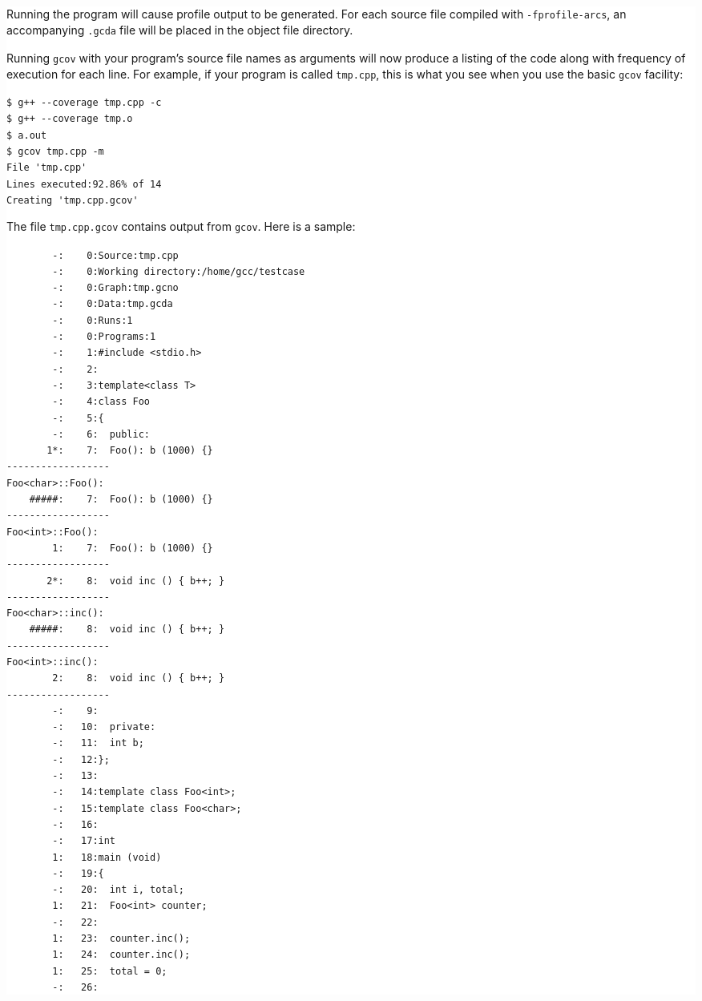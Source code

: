 Running the program will cause profile output to be generated. For each source file compiled with `-fprofile-arcs`, an accompanying `.gcda` file will be placed in the object file directory.

Running `gcov` with your program’s source file names as arguments will now produce a listing of the code along with frequency of execution for each line. For example, if your program is called `tmp.cpp`, this is what you see when you use the basic `gcov` facility:

```
$ g++ --coverage tmp.cpp -c
$ g++ --coverage tmp.o
$ a.out
$ gcov tmp.cpp -m
File 'tmp.cpp'
Lines executed:92.86% of 14
Creating 'tmp.cpp.gcov'
```

The file `tmp.cpp.gcov` contains output from `gcov`. Here is a sample:

```
        -:    0:Source:tmp.cpp
        -:    0:Working directory:/home/gcc/testcase
        -:    0:Graph:tmp.gcno
        -:    0:Data:tmp.gcda
        -:    0:Runs:1
        -:    0:Programs:1
        -:    1:#include <stdio.h>
        -:    2:
        -:    3:template<class T>
        -:    4:class Foo
        -:    5:{
        -:    6:  public:
       1*:    7:  Foo(): b (1000) {}
------------------
Foo<char>::Foo():
    #####:    7:  Foo(): b (1000) {}
------------------
Foo<int>::Foo():
        1:    7:  Foo(): b (1000) {}
------------------
       2*:    8:  void inc () { b++; }
------------------
Foo<char>::inc():
    #####:    8:  void inc () { b++; }
------------------
Foo<int>::inc():
        2:    8:  void inc () { b++; }
------------------
        -:    9:
        -:   10:  private:
        -:   11:  int b;
        -:   12:};
        -:   13:
        -:   14:template class Foo<int>;
        -:   15:template class Foo<char>;
        -:   16:
        -:   17:int
        1:   18:main (void)
        -:   19:{
        -:   20:  int i, total;
        1:   21:  Foo<int> counter;
        -:   22:
        1:   23:  counter.inc();
        1:   24:  counter.inc();
        1:   25:  total = 0;
        -:   26:
```